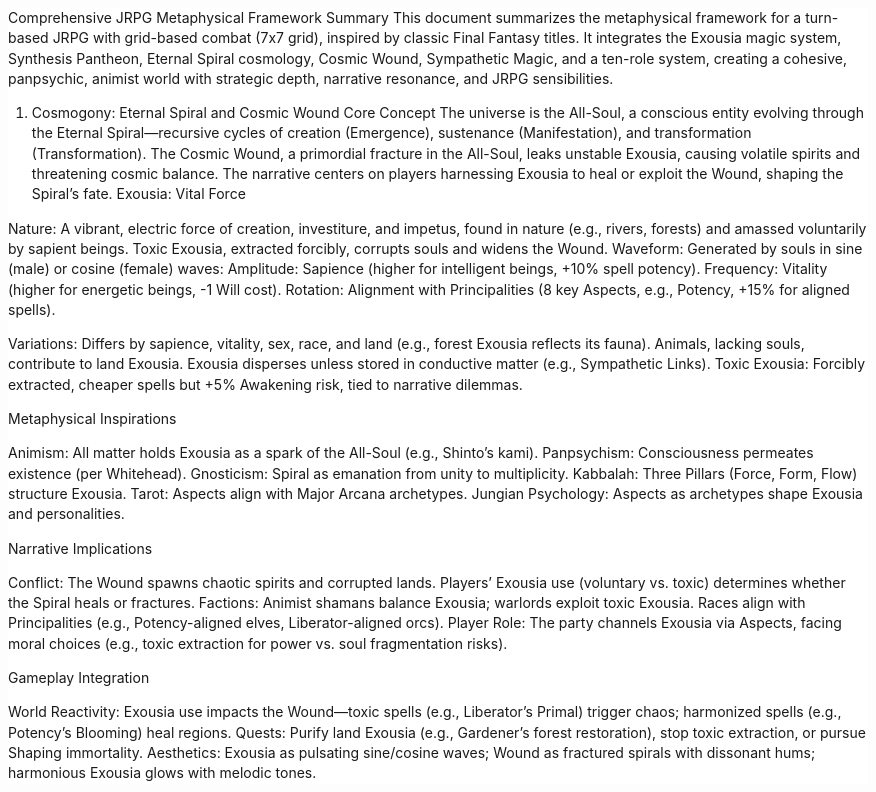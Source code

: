 Comprehensive JRPG Metaphysical Framework Summary
This document summarizes the metaphysical framework for a turn-based JRPG with grid-based combat (7x7 grid), inspired by classic Final Fantasy titles. It integrates the Exousia magic system, Synthesis Pantheon, Eternal Spiral cosmology, Cosmic Wound, Sympathetic Magic, and a ten-role system, creating a cohesive, panpsychic, animist world with strategic depth, narrative resonance, and JRPG sensibilities.
1. Cosmogony: Eternal Spiral and Cosmic Wound
Core Concept
The universe is the All-Soul, a conscious entity evolving through the Eternal Spiral—recursive cycles of creation (Emergence), sustenance (Manifestation), and transformation (Transformation). The Cosmic Wound, a primordial fracture in the All-Soul, leaks unstable Exousia, causing volatile spirits and threatening cosmic balance. The narrative centers on players harnessing Exousia to heal or exploit the Wound, shaping the Spiral’s fate.
Exousia: Vital Force

Nature: A vibrant, electric force of creation, investiture, and impetus, found in nature (e.g., rivers, forests) and amassed voluntarily by sapient beings. Toxic Exousia, extracted forcibly, corrupts souls and widens the Wound.
Waveform: Generated by souls in sine (male) or cosine (female) waves:
Amplitude: Sapience (higher for intelligent beings, +10% spell potency).
Frequency: Vitality (higher for energetic beings, -1 Will cost).
Rotation: Alignment with Principalities (8 key Aspects, e.g., Potency, +15% for aligned spells).


Variations: Differs by sapience, vitality, sex, race, and land (e.g., forest Exousia reflects its fauna). Animals, lacking souls, contribute to land Exousia. Exousia disperses unless stored in conductive matter (e.g., Sympathetic Links).
Toxic Exousia: Forcibly extracted, cheaper spells but +5% Awakening risk, tied to narrative dilemmas.

Metaphysical Inspirations

Animism: All matter holds Exousia as a spark of the All-Soul (e.g., Shinto’s kami).
Panpsychism: Consciousness permeates existence (per Whitehead).
Gnosticism: Spiral as emanation from unity to multiplicity.
Kabbalah: Three Pillars (Force, Form, Flow) structure Exousia.
Tarot: Aspects align with Major Arcana archetypes.
Jungian Psychology: Aspects as archetypes shape Exousia and personalities.

Narrative Implications

Conflict: The Wound spawns chaotic spirits and corrupted lands. Players’ Exousia use (voluntary vs. toxic) determines whether the Spiral heals or fractures.
Factions: Animist shamans balance Exousia; warlords exploit toxic Exousia. Races align with Principalities (e.g., Potency-aligned elves, Liberator-aligned orcs).
Player Role: The party channels Exousia via Aspects, facing moral choices (e.g., toxic extraction for power vs. soul fragmentation risks).

Gameplay Integration

World Reactivity: Exousia use impacts the Wound—toxic spells (e.g., Liberator’s Primal) trigger chaos; harmonized spells (e.g., Potency’s Blooming) heal regions.
Quests: Purify land Exousia (e.g., Gardener’s forest restoration), stop toxic extraction, or pursue Shaping immortality.
Aesthetics: Exousia as pulsating sine/cosine waves; Wound as fractured spirals with dissonant hums; harmonious Exousia glows with melodic tones.
